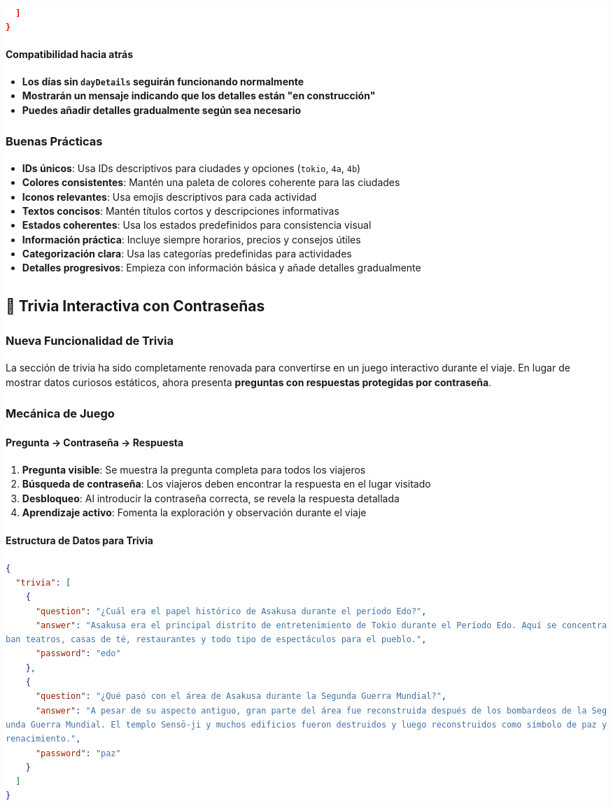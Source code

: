 ```json
  ]
}
```

#### Compatibilidad hacia atrás
- **Los días sin `dayDetails` seguirán funcionando normalmente**
- **Mostrarán un mensaje indicando que los detalles están "en construcción"**
- **Puedes añadir detalles gradualmente según sea necesario**

### Buenas Prácticas

- **IDs únicos**: Usa IDs descriptivos para ciudades y opciones (`tokio`, `4a`, `4b`)
- **Colores consistentes**: Mantén una paleta de colores coherente para las ciudades
- **Iconos relevantes**: Usa emojis descriptivos para cada actividad
- **Textos concisos**: Mantén títulos cortos y descripciones informativas
- **Estados coherentes**: Usa los estados predefinidos para consistencia visual
- **Información práctica**: Incluye siempre horarios, precios y consejos útiles
- **Categorización clara**: Usa las categorías predefinidas para actividades
- **Detalles progresivos**: Empieza con información básica y añade detalles gradualmente

## 🧠 Trivia Interactiva con Contraseñas

### Nueva Funcionalidad de Trivia

La sección de trivia ha sido completamente renovada para convertirse en un juego interactivo durante el viaje. En lugar de mostrar datos curiosos estáticos, ahora presenta **preguntas con respuestas protegidas por contraseña**.

### Mecánica de Juego

#### Pregunta → Contraseña → Respuesta
1. **Pregunta visible**: Se muestra la pregunta completa para todos los viajeros
2. **Búsqueda de contraseña**: Los viajeros deben encontrar la respuesta en el lugar visitado
3. **Desbloqueo**: Al introducir la contraseña correcta, se revela la respuesta detallada
4. **Aprendizaje activo**: Fomenta la exploración y observación durante el viaje

#### Estructura de Datos para Trivia

```json
{
  "trivia": [
    {
      "question": "¿Cuál era el papel histórico de Asakusa durante el período Edo?",
      "answer": "Asakusa era el principal distrito de entretenimiento de Tokio durante el Período Edo. Aquí se concentraban teatros, casas de té, restaurantes y todo tipo de espectáculos para el pueblo.",
      "password": "edo"
    },
    {
      "question": "¿Qué pasó con el área de Asakusa durante la Segunda Guerra Mundial?",
      "answer": "A pesar de su aspecto antiguo, gran parte del área fue reconstruida después de los bombardeos de la Segunda Guerra Mundial. El templo Sensō-ji y muchos edificios fueron destruidos y luego reconstruidos como símbolo de paz y renacimiento.",
      "password": "paz"
    }
  ]
}
```
